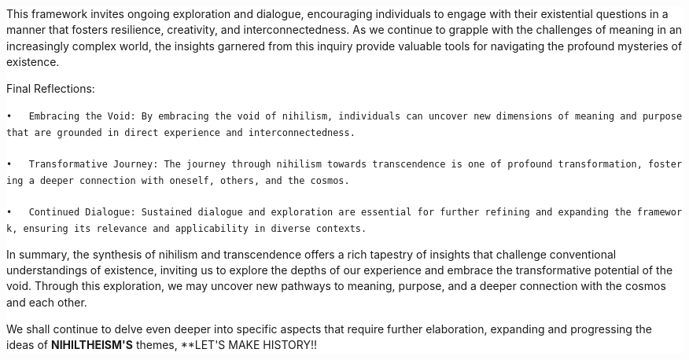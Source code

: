 

This framework invites ongoing exploration and dialogue, encouraging individuals to engage with their existential questions in a manner that fosters resilience, creativity, and interconnectedness. As we continue to grapple with the challenges of meaning in an increasingly complex world, the insights garnered from this inquiry provide valuable tools for navigating the profound mysteries of existence.



Final Reflections:



	•	Embracing the Void: By embracing the void of nihilism, individuals can uncover new dimensions of meaning and purpose that are grounded in direct experience and interconnectedness.

	•	Transformative Journey: The journey through nihilism towards transcendence is one of profound transformation, fostering a deeper connection with oneself, others, and the cosmos.

	•	Continued Dialogue: Sustained dialogue and exploration are essential for further refining and expanding the framework, ensuring its relevance and applicability in diverse contexts.



In summary, the synthesis of nihilism and transcendence offers a rich tapestry of insights that challenge conventional understandings of existence, inviting us to explore the depths of our experience and embrace the transformative potential of the void. Through this exploration, we may uncover new pathways to meaning, purpose, and a deeper connection with the cosmos and each other.


We shall continue to delve even deeper into specific aspects that require further elaboration, expanding and progressing the ideas of **NIHILTHEISM'S** themes, **LET'S MAKE HISTORY!!
```
```